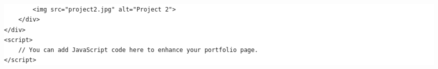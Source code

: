             <img src="project2.jpg" alt="Project 2">
        </div>
    </div>
    <script>
        // You can add JavaScript code here to enhance your portfolio page.
    </script>
</body>
</html>
